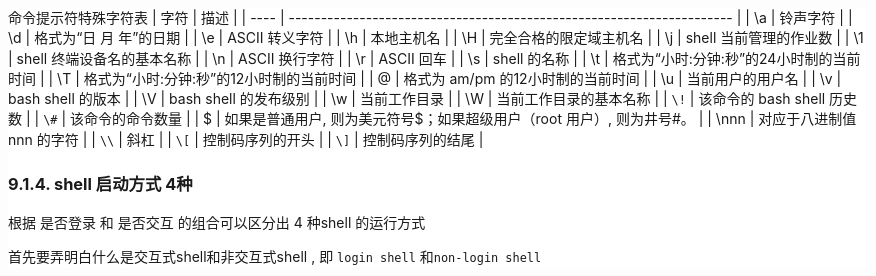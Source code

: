 
命令提示符特殊字符表
| 字符 | 描述                                                                  |
| ---- | --------------------------------------------------------------------- |
| \a   | 铃声字符                                                              |
| \d   | 格式为“日 月 年”的日期                                                |
| \e   | ASCII 转义字符                                                        |
| \h   | 本地主机名                                                            |
| \H   | 完全合格的限定域主机名                                                |
| \j   | shell 当前管理的作业数                                                |
| \1   | shell 终端设备名的基本名称                                            |
| \n   | ASCII 换行字符                                                        |
| \r   | ASCII 回车                                                            |
| \s   | shell 的名称                                                          |
| \t   | 格式为“小时:分钟:秒”的24小时制的当前时间                              |
| \T   | 格式为“小时:分钟:秒”的12小时制的当前时间                              |
| \@   | 格式为 am/pm 的12小时制的当前时间                                     |
| \u   | 当前用户的用户名                                                      |
| \v   | bash shell 的版本                                                     |
| \V   | bash shell 的发布级别                                                 |
| \w   | 当前工作目录                                                          |
| \W   | 当前工作目录的基本名称                                                |
| `\!` | 该命令的 bash shell 历史数                                            |
| `\#` | 该命令的命令数量                                                      |
| \$   | 如果是普通用户, 则为美元符号$；如果超级用户（root 用户）, 则为井号#。 |
| \nnn | 对应于八进制值 nnn 的字符                                             |
| `\\` | 斜杠                                                                  |
| `\[` | 控制码序列的开头                                                      |
| `\]` | 控制码序列的结尾                                                      |

### 9.1.4. shell 启动方式 4种

根据 是否登录 和 是否交互 的组合可以区分出 4 种shell 的运行方式  

首先要弄明白什么是交互式shell和非交互式shell , 即 `login shell` 和`non-login shell`
